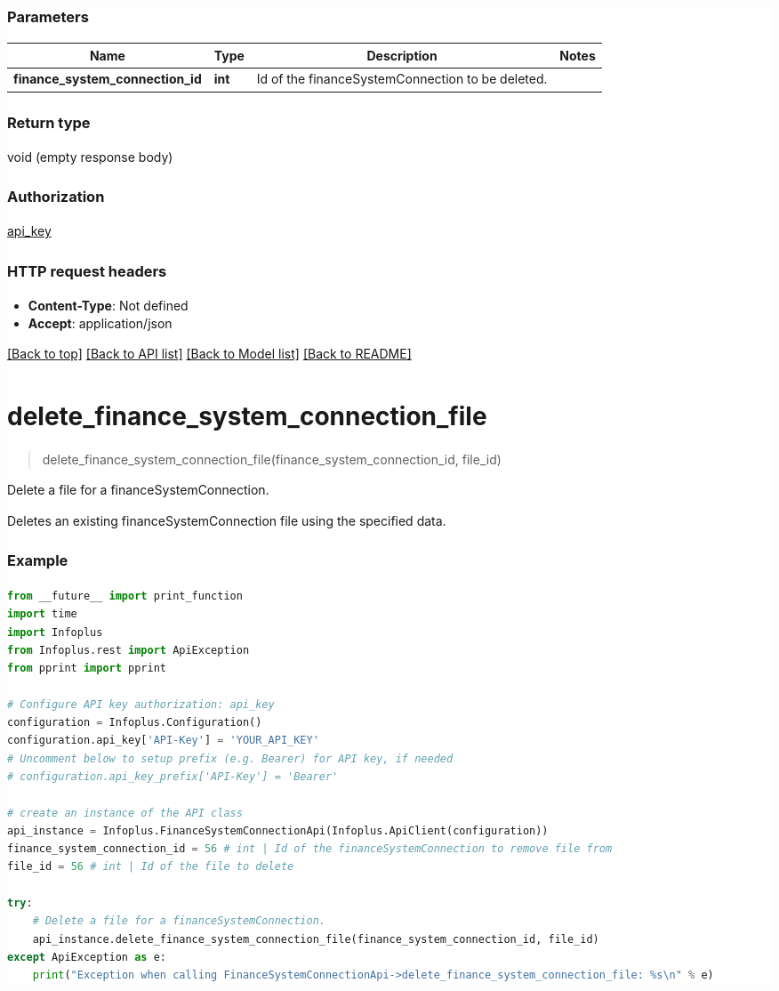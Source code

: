 ### Parameters

Name | Type | Description  | Notes
------------- | ------------- | ------------- | -------------
 **finance_system_connection_id** | **int**| Id of the financeSystemConnection to be deleted. | 

### Return type

void (empty response body)

### Authorization

[api_key](../README.md#api_key)

### HTTP request headers

 - **Content-Type**: Not defined
 - **Accept**: application/json

[[Back to top]](#) [[Back to API list]](../README.md#documentation-for-api-endpoints) [[Back to Model list]](../README.md#documentation-for-models) [[Back to README]](../README.md)

# **delete_finance_system_connection_file**
> delete_finance_system_connection_file(finance_system_connection_id, file_id)

Delete a file for a financeSystemConnection.

Deletes an existing financeSystemConnection file using the specified data.

### Example
```python
from __future__ import print_function
import time
import Infoplus
from Infoplus.rest import ApiException
from pprint import pprint

# Configure API key authorization: api_key
configuration = Infoplus.Configuration()
configuration.api_key['API-Key'] = 'YOUR_API_KEY'
# Uncomment below to setup prefix (e.g. Bearer) for API key, if needed
# configuration.api_key_prefix['API-Key'] = 'Bearer'

# create an instance of the API class
api_instance = Infoplus.FinanceSystemConnectionApi(Infoplus.ApiClient(configuration))
finance_system_connection_id = 56 # int | Id of the financeSystemConnection to remove file from
file_id = 56 # int | Id of the file to delete

try:
    # Delete a file for a financeSystemConnection.
    api_instance.delete_finance_system_connection_file(finance_system_connection_id, file_id)
except ApiException as e:
    print("Exception when calling FinanceSystemConnectionApi->delete_finance_system_connection_file: %s\n" % e)
```
